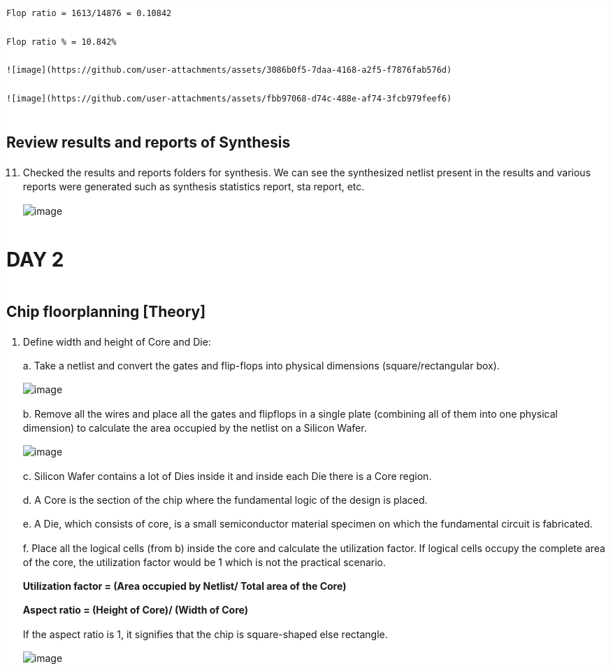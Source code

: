     Flop ratio = 1613/14876 = 0.10842
   
    Flop ratio % = 10.842%

    ![image](https://github.com/user-attachments/assets/3086b0f5-7daa-4168-a2f5-f7876fab576d)

    ![image](https://github.com/user-attachments/assets/fbb97068-d74c-488e-af74-3fcb979feef6)

# <h2 id="header-0-4"> Review results and reports of Synthesis </h2>

11. Checked the results and reports folders for synthesis. We can see the synthesized netlist present in the results and various reports were generated such as synthesis statistics report, sta report, etc.

    ![image](https://github.com/user-attachments/assets/0958b212-3420-413b-81cb-9d120d60f362)


# <h1 id="header-1"> DAY 2 </h1>

# <h2 id="header-1-1">  Chip floorplanning [Theory] </h2>

   1. Define width and height of Core and Die:

      a. Take a netlist and convert the gates and flip-flops into physical dimensions (square/rectangular box).
         
         ![image](https://github.com/user-attachments/assets/17138d7b-9cc8-471a-b9e9-1d89f1ed52bb)

      b. Remove all the wires and place all the gates and flipflops in a single plate (combining all of them into one physical dimension) to calculate the area occupied by the netlist on a Silicon Wafer.

         ![image](https://github.com/user-attachments/assets/589005c7-a1b9-4efe-a1af-3444b0fb3920)
      
      c. Silicon Wafer contains a lot of Dies inside it and inside each Die there is a Core region.
      
      d. A Core is the section of the chip where the fundamental logic of the design is placed.
      
      e. A Die, which consists of core, is a small semiconductor material specimen on which the fundamental circuit is fabricated.
      
      f. Place all the logical cells (from b) inside the core and calculate the utilization factor. If logical cells occupy the complete area of the core, the utilization factor would be 1 which is not the practical scenario.

         **Utilization factor = (Area occupied by Netlist/ Total area of the Core)**

         **Aspect ratio = (Height of Core)/ (Width of Core)**

         If the aspect ratio is 1, it signifies that the chip is square-shaped else rectangle.

         ![image](https://github.com/user-attachments/assets/5a7f9b64-6963-4351-99ad-7150410bc370)
